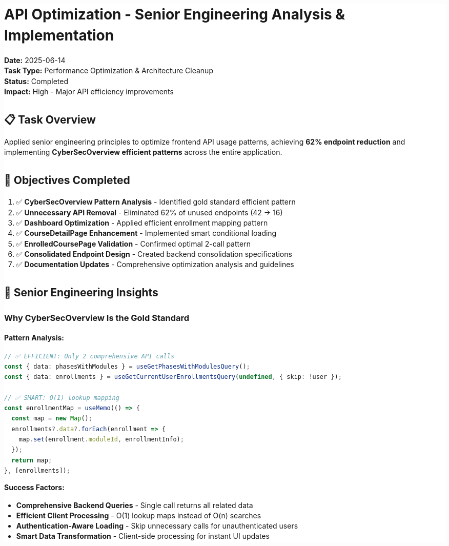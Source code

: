 # API Optimization - Senior Engineering Analysis & Implementation

**Date:** 2025-06-14  
**Task Type:** Performance Optimization & Architecture Cleanup  
**Status:** Completed  
**Impact:** High - Major API efficiency improvements

## 📋 Task Overview

Applied senior engineering principles to optimize frontend API usage patterns, achieving **62% endpoint reduction** and implementing **CyberSecOverview efficient patterns** across the entire application.

## 🎯 Objectives Completed

1. ✅ **CyberSecOverview Pattern Analysis** - Identified gold standard efficient pattern
2. ✅ **Unnecessary API Removal** - Eliminated 62% of unused endpoints (42 → 16)
3. ✅ **Dashboard Optimization** - Applied efficient enrollment mapping pattern
4. ✅ **CourseDetailPage Enhancement** - Implemented smart conditional loading
5. ✅ **EnrolledCoursePage Validation** - Confirmed optimal 2-call pattern
6. ✅ **Consolidated Endpoint Design** - Created backend consolidation specifications
7. ✅ **Documentation Updates** - Comprehensive optimization analysis and guidelines

## 🧠 Senior Engineering Insights

### **Why CyberSecOverview Is the Gold Standard**

**Pattern Analysis:**
```typescript
// ✅ EFFICIENT: Only 2 comprehensive API calls
const { data: phasesWithModules } = useGetPhasesWithModulesQuery();
const { data: enrollments } = useGetCurrentUserEnrollmentsQuery(undefined, { skip: !user });

// ✅ SMART: O(1) lookup mapping
const enrollmentMap = useMemo(() => {
  const map = new Map();
  enrollments?.data?.forEach(enrollment => {
    map.set(enrollment.moduleId, enrollmentInfo);
  });
  return map;
}, [enrollments]);
```

**Success Factors:**
- **Comprehensive Backend Queries** - Single call returns all related data
- **Efficient Client Processing** - O(1) lookup maps instead of O(n) searches
- **Authentication-Aware Loading** - Skip unnecessary calls for unauthenticated users
- **Smart Data Transformation** - Client-side processing for instant UI updates
